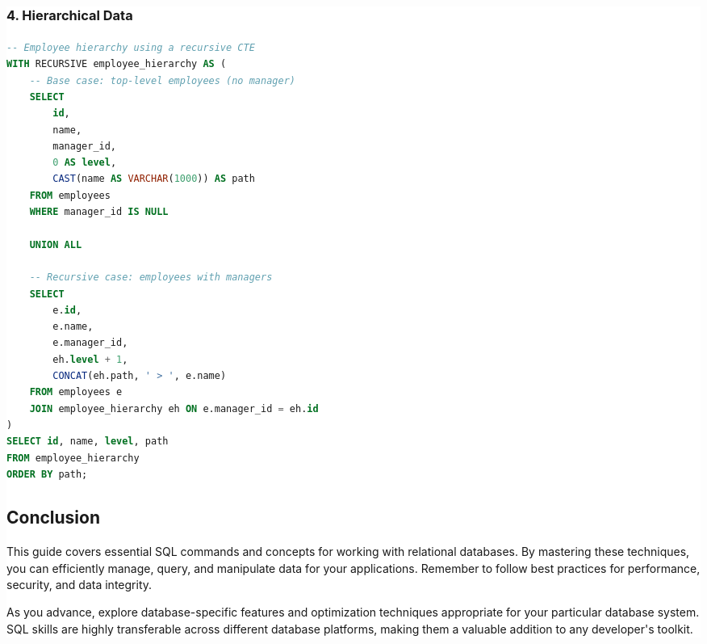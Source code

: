 ### 4. Hierarchical Data

```sql
-- Employee hierarchy using a recursive CTE
WITH RECURSIVE employee_hierarchy AS (
    -- Base case: top-level employees (no manager)
    SELECT 
        id,
        name,
        manager_id,
        0 AS level,
        CAST(name AS VARCHAR(1000)) AS path
    FROM employees
    WHERE manager_id IS NULL
    
    UNION ALL
    
    -- Recursive case: employees with managers
    SELECT 
        e.id,
        e.name,
        e.manager_id,
        eh.level + 1,
        CONCAT(eh.path, ' > ', e.name)
    FROM employees e
    JOIN employee_hierarchy eh ON e.manager_id = eh.id
)
SELECT id, name, level, path
FROM employee_hierarchy
ORDER BY path;
```

## Conclusion

This guide covers essential SQL commands and concepts for working with relational databases. By mastering these techniques, you can efficiently manage, query, and manipulate data for your applications. Remember to follow best practices for performance, security, and data integrity.

As you advance, explore database-specific features and optimization techniques appropriate for your particular database system. SQL skills are highly transferable across different database platforms, making them a valuable addition to any developer's toolkit.
